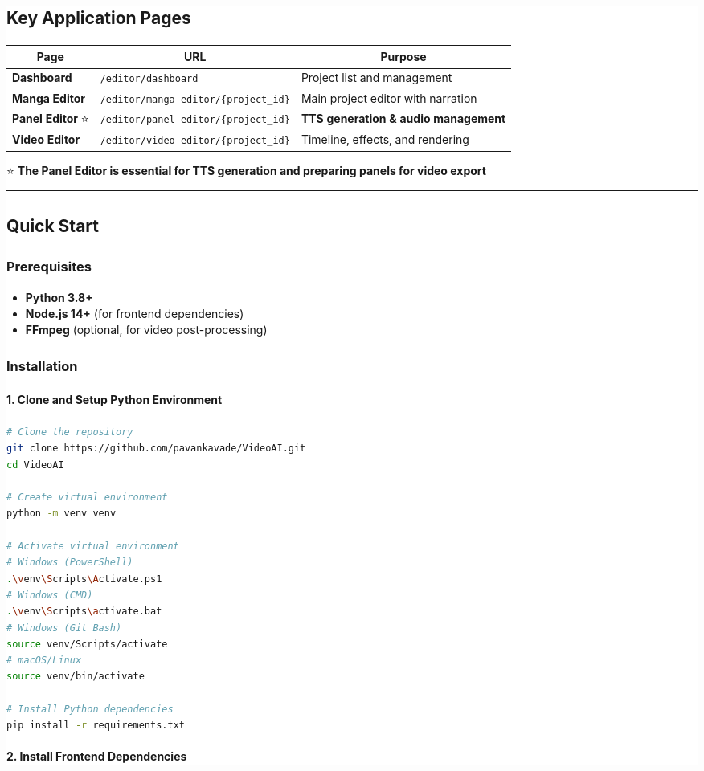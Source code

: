 
## Key Application Pages

| Page | URL | Purpose |
|------|-----|---------|
| **Dashboard** | `/editor/dashboard` | Project list and management |
| **Manga Editor** | `/editor/manga-editor/{project_id}` | Main project editor with narration |
| **Panel Editor** ⭐ | `/editor/panel-editor/{project_id}` | **TTS generation & audio management** |
| **Video Editor** | `/editor/video-editor/{project_id}` | Timeline, effects, and rendering |

⭐ **The Panel Editor is essential for TTS generation and preparing panels for video export**

---

## Quick Start

### Prerequisites

- **Python 3.8+**
- **Node.js 14+** (for frontend dependencies)
- **FFmpeg** (optional, for video post-processing)

### Installation

#### 1. Clone and Setup Python Environment

```bash
# Clone the repository
git clone https://github.com/pavankavade/VideoAI.git
cd VideoAI

# Create virtual environment
python -m venv venv

# Activate virtual environment
# Windows (PowerShell)
.\venv\Scripts\Activate.ps1
# Windows (CMD)
.\venv\Scripts\activate.bat
# Windows (Git Bash)
source venv/Scripts/activate
# macOS/Linux
source venv/bin/activate

# Install Python dependencies
pip install -r requirements.txt
```

#### 2. Install Frontend Dependencies

